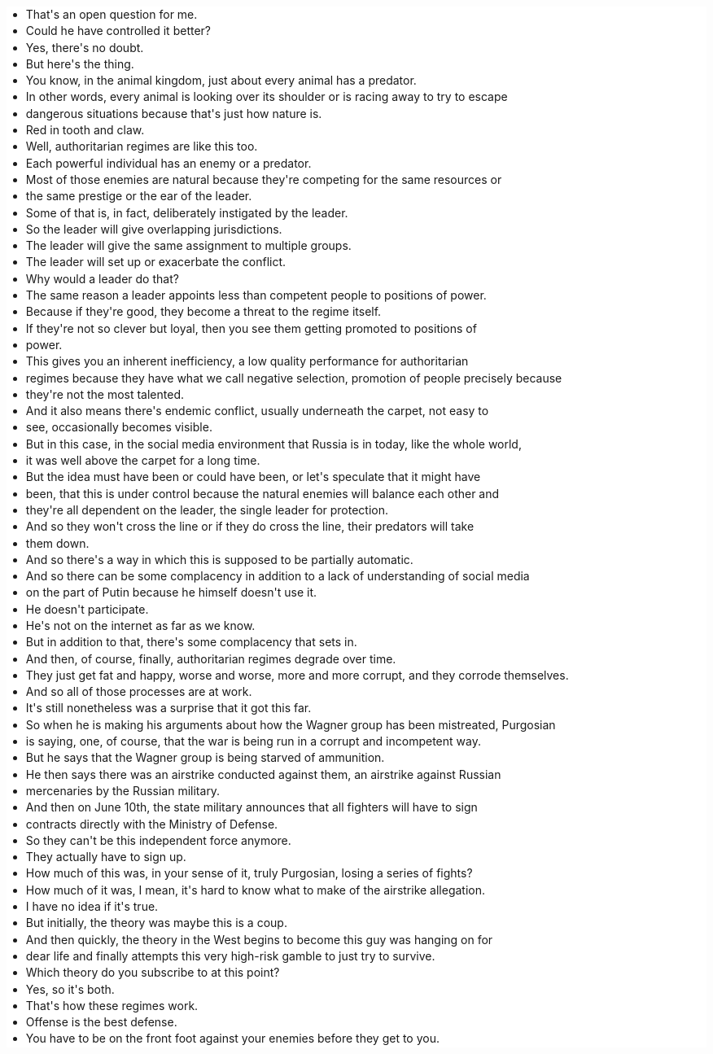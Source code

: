 *  That's an open question for me.
*  Could he have controlled it better?
*  Yes, there's no doubt.
*  But here's the thing.
*  You know, in the animal kingdom, just about every animal has a predator.
*  In other words, every animal is looking over its shoulder or is racing away to try to escape
*  dangerous situations because that's just how nature is.
*  Red in tooth and claw.
*  Well, authoritarian regimes are like this too.
*  Each powerful individual has an enemy or a predator.
*  Most of those enemies are natural because they're competing for the same resources or
*  the same prestige or the ear of the leader.
*  Some of that is, in fact, deliberately instigated by the leader.
*  So the leader will give overlapping jurisdictions.
*  The leader will give the same assignment to multiple groups.
*  The leader will set up or exacerbate the conflict.
*  Why would a leader do that?
*  The same reason a leader appoints less than competent people to positions of power.
*  Because if they're good, they become a threat to the regime itself.
*  If they're not so clever but loyal, then you see them getting promoted to positions of
*  power.
*  This gives you an inherent inefficiency, a low quality performance for authoritarian
*  regimes because they have what we call negative selection, promotion of people precisely because
*  they're not the most talented.
*  And it also means there's endemic conflict, usually underneath the carpet, not easy to
*  see, occasionally becomes visible.
*  But in this case, in the social media environment that Russia is in today, like the whole world,
*  it was well above the carpet for a long time.
*  But the idea must have been or could have been, or let's speculate that it might have
*  been, that this is under control because the natural enemies will balance each other and
*  they're all dependent on the leader, the single leader for protection.
*  And so they won't cross the line or if they do cross the line, their predators will take
*  them down.
*  And so there's a way in which this is supposed to be partially automatic.
*  And so there can be some complacency in addition to a lack of understanding of social media
*  on the part of Putin because he himself doesn't use it.
*  He doesn't participate.
*  He's not on the internet as far as we know.
*  But in addition to that, there's some complacency that sets in.
*  And then, of course, finally, authoritarian regimes degrade over time.
*  They just get fat and happy, worse and worse, more and more corrupt, and they corrode themselves.
*  And so all of those processes are at work.
*  It's still nonetheless was a surprise that it got this far.
*  So when he is making his arguments about how the Wagner group has been mistreated, Purgosian
*  is saying, one, of course, that the war is being run in a corrupt and incompetent way.
*  But he says that the Wagner group is being starved of ammunition.
*  He then says there was an airstrike conducted against them, an airstrike against Russian
*  mercenaries by the Russian military.
*  And then on June 10th, the state military announces that all fighters will have to sign
*  contracts directly with the Ministry of Defense.
*  So they can't be this independent force anymore.
*  They actually have to sign up.
*  How much of this was, in your sense of it, truly Purgosian, losing a series of fights?
*  How much of it was, I mean, it's hard to know what to make of the airstrike allegation.
*  I have no idea if it's true.
*  But initially, the theory was maybe this is a coup.
*  And then quickly, the theory in the West begins to become this guy was hanging on for
*  dear life and finally attempts this very high-risk gamble to just try to survive.
*  Which theory do you subscribe to at this point?
*  Yes, so it's both.
*  That's how these regimes work.
*  Offense is the best defense.
*  You have to be on the front foot against your enemies before they get to you.